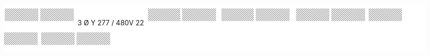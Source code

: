 <td><img border="0" height="44" src="img/nema6/nema62-18.png" width="70"></td>
<td><img border="0" height="44" src="img/nema6/nema62-20.png" width="72"></td>
</tr>

<tr>
<td>3 Ø Y 277 / 480V</td>
<td><a name="22">22</a></td>
<td><img border="0" height="44" src="img/nema6/nema62-2.png" width="70"></td>
<td><img border="0" height="44" src="img/nema6/nema62-4.png" width="72"></td>
<td><img border="0" height="44" src="img/nema6/nema62-6.png" width="70"></td>
<td><img border="0" height="44" src="img/nema6/nema62-8.png" width="72"></td>
<td><img border="0" height="44" src="img/nema6/nema62-10.png" width="74"></td>
<td><img border="0" height="44" src="img/nema6/nema62-12.png" width="72"></td>
<td><img border="0" height="44" src="img/nema6/nema62-14.png" width="68"></td>
<td><img border="0" height="44" src="img/nema6/nema62-16.png" width="70"></td>
<td><img border="0" height="44" src="img/nema6/nema62-18.png" width="70"></td>
<td><img border="0" height="44" src="img/nema6/nema62-20.png" width="72"></td>
</tr>
